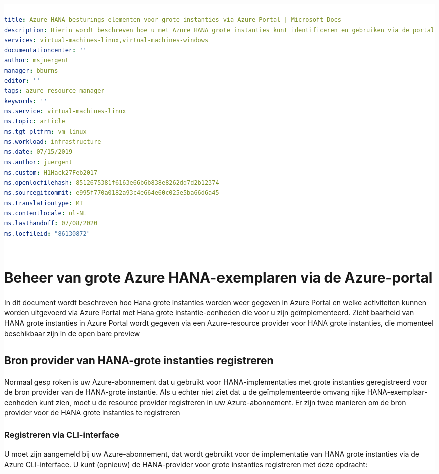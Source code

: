 ```yaml
---
title: Azure HANA-besturings elementen voor grote instanties via Azure Portal | Microsoft Docs
description: Hierin wordt beschreven hoe u met Azure HANA grote instanties kunt identificeren en gebruiken via de portal
services: virtual-machines-linux,virtual-machines-windows
documentationcenter: ''
author: msjuergent
manager: bburns
editor: ''
tags: azure-resource-manager
keywords: ''
ms.service: virtual-machines-linux
ms.topic: article
ms.tgt_pltfrm: vm-linux
ms.workload: infrastructure
ms.date: 07/15/2019
ms.author: juergent
ms.custom: H1Hack27Feb2017
ms.openlocfilehash: 8512675381f6163e66b6b838e8262dd7d2b12374
ms.sourcegitcommit: e995f770a0182a93c4e664e60c025e5ba66d6a45
ms.translationtype: MT
ms.contentlocale: nl-NL
ms.lasthandoff: 07/08/2020
ms.locfileid: "86130872"
---
```

# <a name="azure-hana-large-instances-control-through-azure-portal"></a>Beheer van grote Azure HANA-exemplaren via de Azure-portal
In dit document wordt beschreven hoe [Hana grote instanties](https://docs.microsoft.com/azure/virtual-machines/workloads/sap/hana-overview-architecture) worden weer gegeven in [Azure Portal](https://portal.azure.com) en welke activiteiten kunnen worden uitgevoerd via Azure Portal met Hana grote instantie-eenheden die voor u zijn geïmplementeerd. Zicht baarheid van HANA grote instanties in Azure Portal wordt gegeven via een Azure-resource provider voor HANA grote instanties, die momenteel beschikbaar zijn in de open bare preview

## <a name="register-hana-large-instance-resource-provider"></a>Bron provider van HANA-grote instanties registreren
Normaal gesp roken is uw Azure-abonnement dat u gebruikt voor HANA-implementaties met grote instanties geregistreerd voor de bron provider van de HANA-grote instantie. Als u echter niet ziet dat u de geïmplementeerde omvang rijke HANA-exemplaar-eenheden kunt zien, moet u de resource provider registreren in uw Azure-abonnement. Er zijn twee manieren om de bron provider voor de HANA grote instanties te registreren

### <a name="register-through-cli-interface"></a>Registreren via CLI-interface
U moet zijn aangemeld bij uw Azure-abonnement, dat wordt gebruikt voor de implementatie van HANA grote instanties via de Azure CLI-interface. U kunt (opnieuw) de HANA-provider voor grote instanties registreren met deze opdracht:
    